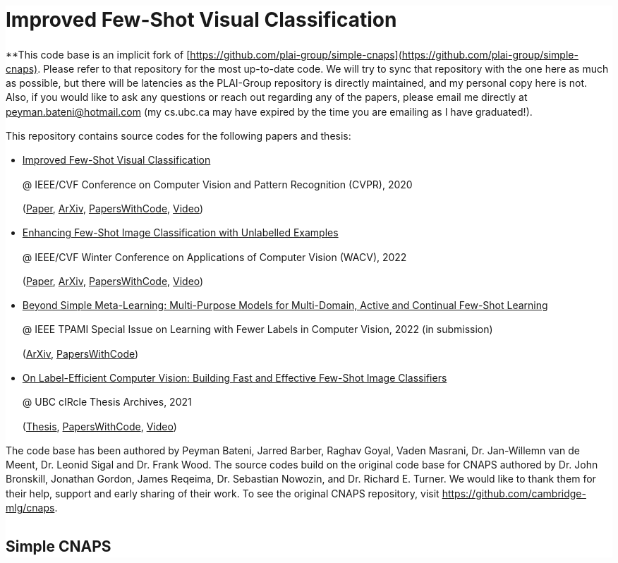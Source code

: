 # Improved Few-Shot Visual Classification

**This code base is an implicit fork of [https://github.com/plai-group/simple-cnaps](https://github.com/plai-group/simple-cnaps). Please refer to that repository for the most up-to-date code. We will try to sync that repository with the one here as much as possible, but there will be latencies as the PLAI-Group repository is directly maintained, and my personal copy here is not. Also, if you would like to ask any questions or reach out regarding any of the papers, please email me directly at peyman.bateni@hotmail.com (my cs.ubc.ca may have expired by the time you are emailing as I have graduated!).

This repository contains source codes for the following papers and thesis:

- [Improved Few-Shot Visual Classification](https://openaccess.thecvf.com/content_CVPR_2020/html/Bateni_Improved_Few-Shot_Visual_Classification_CVPR_2020_paper.html) 

  @ IEEE/CVF Conference on Computer Vision and Pattern Recognition (CVPR), 2020
  
  ([Paper](https://openaccess.thecvf.com/content_CVPR_2020/html/Bateni_Improved_Few-Shot_Visual_Classification_CVPR_2020_paper.html), [ArXiv](https://arxiv.org/abs/2006.12245), [PapersWithCode](https://paperswithcode.com/paper/improved-few-shot-visual-classification), [Video](https://www.youtube.com/watch?v=qE2cJrOi2J0))
  
- [Enhancing Few-Shot Image Classification with Unlabelled Examples](https://arxiv.org/abs/2006.12245) 

  @ IEEE/CVF Winter Conference on Applications of Computer Vision (WACV), 2022
  
  ([Paper](https://openaccess.thecvf.com/content/WACV2022/html/Bateni_Enhancing_Few-Shot_Image_Classification_With_Unlabelled_Examples_WACV_2022_paper.html), [ArXiv](https://arxiv.org/abs/2006.12245), [PapersWithCode](https://paperswithcode.com/paper/improving-few-shot-visual-classification-with), [Video](https://www.youtube.com/watch?v=ht8hckNHfSY))
  
- [Beyond Simple Meta-Learning: Multi-Purpose Models for Multi-Domain, Active and Continual Few-Shot Learning](https://arxiv.org/abs/2201.05151) 
  
  @ IEEE TPAMI Special Issue on Learning with Fewer Labels in Computer Vision, 2022 (in submission)
  
  ([ArXiv](https://arxiv.org/abs/2006.12245), [PapersWithCode](https://paperswithcode.com/paper/beyond-simple-meta-learning-multi-purpose))
  
- [On Label-Efficient Computer Vision: Building Fast and Effective Few-Shot Image Classifiers](https://open.library.ubc.ca/soa/cIRcle/collections/ubctheses/24/items/1.0402554) 
  
  @ UBC cIRcle Thesis Archives, 2021
  
  ([Thesis](https://open.library.ubc.ca/soa/cIRcle/collections/ubctheses/24/items/1.0402554?o=0), [PapersWithCode](https://paperswithcode.com/paper/on-label-efficient-computer-vision-building), [Video](https://youtu.be/KJ7UVKpCddg))

The code base has been authored by Peyman Bateni, Jarred Barber, Raghav Goyal, Vaden Masrani, Dr. Jan-Willemn van de Meent, Dr. Leonid Sigal and Dr. Frank Wood. The source codes build on the original code base for CNAPS authored by Dr. John Bronskill, Jonathan Gordon, James Reqeima, Dr. Sebastian Nowozin, and Dr. Richard E. Turner. We would like to thank them for their help, support and early sharing of their work. To see the original CNAPS repository, visit https://github.com/cambridge-mlg/cnaps.

## Simple CNAPS
